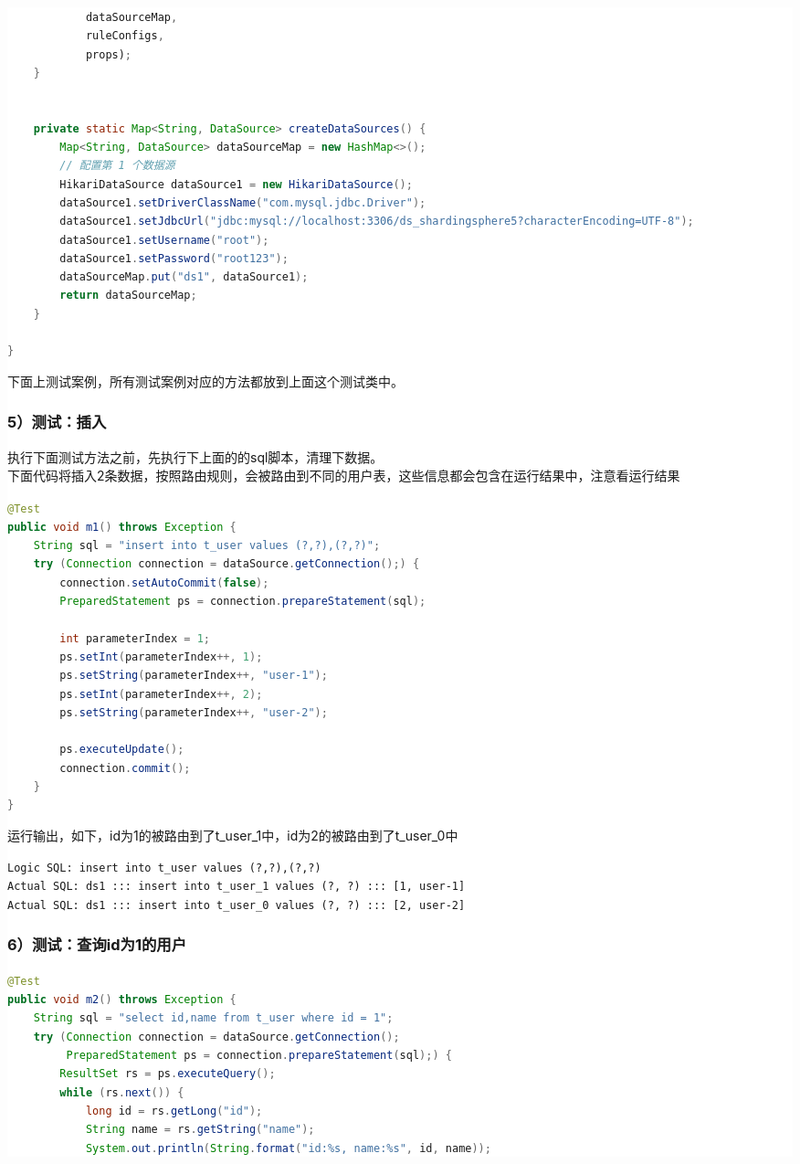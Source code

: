 ```java
            dataSourceMap,
            ruleConfigs,
            props);
    }


    private static Map<String, DataSource> createDataSources() {
        Map<String, DataSource> dataSourceMap = new HashMap<>();
        // 配置第 1 个数据源
        HikariDataSource dataSource1 = new HikariDataSource();
        dataSource1.setDriverClassName("com.mysql.jdbc.Driver");
        dataSource1.setJdbcUrl("jdbc:mysql://localhost:3306/ds_shardingsphere5?characterEncoding=UTF-8");
        dataSource1.setUsername("root");
        dataSource1.setPassword("root123");
        dataSourceMap.put("ds1", dataSource1);
        return dataSourceMap;
    }

}
```
下面上测试案例，所有测试案例对应的方法都放到上面这个测试类中。
<a name="H3kgX"></a>
### 5）测试：插入
执行下面测试方法之前，先执行下上面的的sql脚本，清理下数据。<br />下面代码将插入2条数据，按照路由规则，会被路由到不同的用户表，这些信息都会包含在运行结果中，注意看运行结果
```java
@Test
public void m1() throws Exception {
    String sql = "insert into t_user values (?,?),(?,?)";
    try (Connection connection = dataSource.getConnection();) {
        connection.setAutoCommit(false);
        PreparedStatement ps = connection.prepareStatement(sql);

        int parameterIndex = 1;
        ps.setInt(parameterIndex++, 1);
        ps.setString(parameterIndex++, "user-1");
        ps.setInt(parameterIndex++, 2);
        ps.setString(parameterIndex++, "user-2");

        ps.executeUpdate();
        connection.commit();
    }
}
```
运行输出，如下，id为1的被路由到了t_user_1中，id为2的被路由到了t_user_0中
```
Logic SQL: insert into t_user values (?,?),(?,?)
Actual SQL: ds1 ::: insert into t_user_1 values (?, ?) ::: [1, user-1]
Actual SQL: ds1 ::: insert into t_user_0 values (?, ?) ::: [2, user-2]
```
<a name="VA5CF"></a>
### 6）测试：查询id为1的用户
```java
@Test
public void m2() throws Exception {
    String sql = "select id,name from t_user where id = 1";
    try (Connection connection = dataSource.getConnection();
         PreparedStatement ps = connection.prepareStatement(sql);) {
        ResultSet rs = ps.executeQuery();
        while (rs.next()) {
            long id = rs.getLong("id");
            String name = rs.getString("name");
            System.out.println(String.format("id:%s, name:%s", id, name));
```